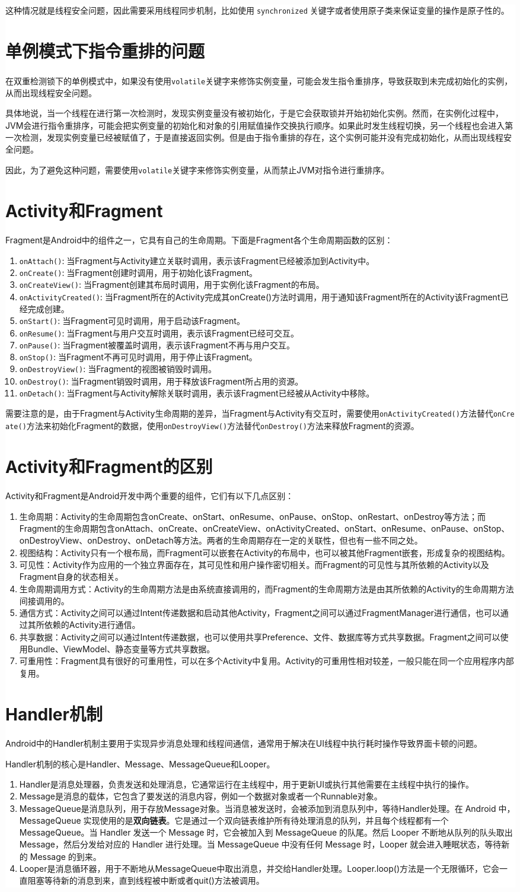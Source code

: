 这种情况就是线程安全问题，因此需要采用线程同步机制，比如使用 `synchronized` 关键字或者使用原子类来保证变量的操作是原子性的。

# 单例模式下指令重排的问题
在双重检测锁下的单例模式中，如果没有使用`volatile`关键字来修饰实例变量，可能会发生指令重排序，导致获取到未完成初始化的实例，从而出现线程安全问题。

具体地说，当一个线程在进行第一次检测时，发现实例变量没有被初始化，于是它会获取锁并开始初始化实例。然而，在实例化过程中，JVM会进行指令重排序，可能会把实例变量的初始化和对象的引用赋值操作交换执行顺序。如果此时发生线程切换，另一个线程也会进入第一次检测，发现实例变量已经被赋值了，于是直接返回实例。但是由于指令重排的存在，这个实例可能并没有完成初始化，从而出现线程安全问题。

因此，为了避免这种问题，需要使用`volatile`关键字来修饰实例变量，从而禁止JVM对指令进行重排序。

# Activity和Fragment
Fragment是Android中的组件之一，它具有自己的生命周期。下面是Fragment各个生命周期函数的区别：

1.  `onAttach()`: 当Fragment与Activity建立关联时调用，表示该Fragment已经被添加到Activity中。 
2.  `onCreate()`: 当Fragment创建时调用，用于初始化该Fragment。 
3.  `onCreateView()`: 当Fragment创建其布局时调用，用于实例化该Fragment的布局。 
4.  `onActivityCreated()`: 当Fragment所在的Activity完成其onCreate()方法时调用，用于通知该Fragment所在的Activity该Fragment已经完成创建。 
5.  `onStart()`: 当Fragment可见时调用，用于启动该Fragment。 
6.  `onResume()`: 当Fragment与用户交互时调用，表示该Fragment已经可交互。 
7.  `onPause()`: 当Fragment被覆盖时调用，表示该Fragment不再与用户交互。 
8.  `onStop()`: 当Fragment不再可见时调用，用于停止该Fragment。 
9.  `onDestroyView()`: 当Fragment的视图被销毁时调用。 
10.  `onDestroy()`: 当Fragment销毁时调用，用于释放该Fragment所占用的资源。 
11.  `onDetach()`: 当Fragment与Activity解除关联时调用，表示该Fragment已经被从Activity中移除。 

需要注意的是，由于Fragment与Activity生命周期的差异，当Fragment与Activity有交互时，需要使用`onActivityCreated()`方法替代`onCreate()`方法来初始化Fragment的数据，使用`onDestroyView()`方法替代`onDestroy()`方法来释放Fragment的资源。

# Activity和Fragment的区别
Activity和Fragment是Android开发中两个重要的组件，它们有以下几点区别：

1.  生命周期：Activity的生命周期包含onCreate、onStart、onResume、onPause、onStop、onRestart、onDestroy等方法；而Fragment的生命周期包含onAttach、onCreate、onCreateView、onActivityCreated、onStart、onResume、onPause、onStop、onDestroyView、onDestroy、onDetach等方法。两者的生命周期存在一定的关联性，但也有一些不同之处。 
2.  视图结构：Activity只有一个根布局，而Fragment可以嵌套在Activity的布局中，也可以被其他Fragment嵌套，形成复杂的视图结构。 
3.  可见性：Activity作为应用的一个独立界面存在，其可见性和用户操作密切相关。而Fragment的可见性与其所依赖的Activity以及Fragment自身的状态相关。 
4.  生命周期调用方式：Activity的生命周期方法是由系统直接调用的，而Fragment的生命周期方法是由其所依赖的Activity的生命周期方法间接调用的。 
5.  通信方式：Activity之间可以通过Intent传递数据和启动其他Activity，Fragment之间可以通过FragmentManager进行通信，也可以通过其所依赖的Activity进行通信。 
6.  共享数据：Activity之间可以通过Intent传递数据，也可以使用共享Preference、文件、数据库等方式共享数据。Fragment之间可以使用Bundle、ViewModel、静态变量等方式共享数据。 
7.  可重用性：Fragment具有很好的可重用性，可以在多个Activity中复用。Activity的可重用性相对较差，一般只能在同一个应用程序内部复用。 
# Handler机制
Android中的Handler机制主要用于实现异步消息处理和线程间通信，通常用于解决在UI线程中执行耗时操作导致界面卡顿的问题。

Handler机制的核心是Handler、Message、MessageQueue和Looper。

1. Handler是消息处理器，负责发送和处理消息，它通常运行在主线程中，用于更新UI或执行其他需要在主线程中执行的操作。
2. Message是消息的载体，它包含了要发送的消息内容，例如一个数据对象或者一个Runnable对象。
3. MessageQueue是消息队列，用于存放Message对象。当消息被发送时，会被添加到消息队列中，等待Handler处理。在 Android 中，MessageQueue 实现使用的是**双向链表**。它是通过一个双向链表维护所有待处理消息的队列，并且每个线程都有一个 MessageQueue。当 Handler 发送一个 Message 时，它会被加入到 MessageQueue 的队尾。然后 Looper 不断地从队列的队头取出 Message，然后分发给对应的 Handler 进行处理。当 MessageQueue 中没有任何 Message 时，Looper 就会进入睡眠状态，等待新的 Message 的到来。
4. Looper是消息循环器，用于不断地从MessageQueue中取出消息，并交给Handler处理。Looper.loop()方法是一个无限循环，它会一直阻塞等待新的消息到来，直到线程被中断或者quit()方法被调用。
